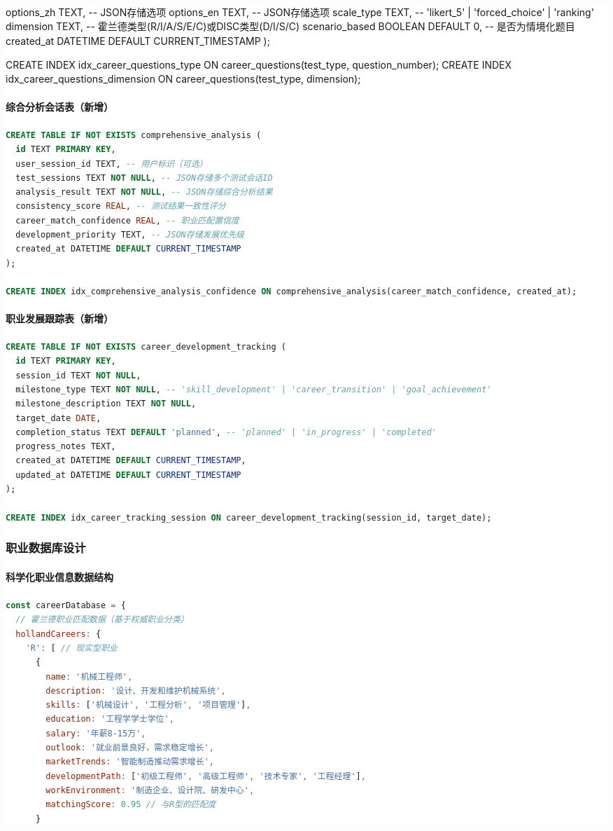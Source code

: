   options_zh TEXT, -- JSON存储选项
  options_en TEXT, -- JSON存储选项
  scale_type TEXT, -- 'likert_5' | 'forced_choice' | 'ranking'
  dimension TEXT, -- 霍兰德类型(R/I/A/S/E/C)或DISC类型(D/I/S/C)
  scenario_based BOOLEAN DEFAULT 0, -- 是否为情境化题目
  created_at DATETIME DEFAULT CURRENT_TIMESTAMP
);

CREATE INDEX idx_career_questions_type ON career_questions(test_type, question_number);
CREATE INDEX idx_career_questions_dimension ON career_questions(test_type, dimension);

#### 综合分析会话表（新增）
```sql
CREATE TABLE IF NOT EXISTS comprehensive_analysis (
  id TEXT PRIMARY KEY,
  user_session_id TEXT, -- 用户标识（可选）
  test_sessions TEXT NOT NULL, -- JSON存储多个测试会话ID
  analysis_result TEXT NOT NULL, -- JSON存储综合分析结果
  consistency_score REAL, -- 测试结果一致性评分
  career_match_confidence REAL, -- 职业匹配置信度
  development_priority TEXT, -- JSON存储发展优先级
  created_at DATETIME DEFAULT CURRENT_TIMESTAMP
);

CREATE INDEX idx_comprehensive_analysis_confidence ON comprehensive_analysis(career_match_confidence, created_at);
```

#### 职业发展跟踪表（新增）
```sql
CREATE TABLE IF NOT EXISTS career_development_tracking (
  id TEXT PRIMARY KEY,
  session_id TEXT NOT NULL,
  milestone_type TEXT NOT NULL, -- 'skill_development' | 'career_transition' | 'goal_achievement'
  milestone_description TEXT NOT NULL,
  target_date DATE,
  completion_status TEXT DEFAULT 'planned', -- 'planned' | 'in_progress' | 'completed'
  progress_notes TEXT,
  created_at DATETIME DEFAULT CURRENT_TIMESTAMP,
  updated_at DATETIME DEFAULT CURRENT_TIMESTAMP
);

CREATE INDEX idx_career_tracking_session ON career_development_tracking(session_id, target_date);
```
### 职业数据库设计

#### 科学化职业信息数据结构
```javascript
const careerDatabase = {
  // 霍兰德职业匹配数据（基于权威职业分类）
  hollandCareers: {
    'R': [ // 现实型职业
      {
        name: '机械工程师',
        description: '设计、开发和维护机械系统',
        skills: ['机械设计', '工程分析', '项目管理'],
        education: '工程学学士学位',
        salary: '年薪8-15万',
        outlook: '就业前景良好，需求稳定增长',
        marketTrends: '智能制造推动需求增长',
        developmentPath: ['初级工程师', '高级工程师', '技术专家', '工程经理'],
        workEnvironment: '制造企业、设计院、研发中心',
        matchingScore: 0.95 // 与R型的匹配度
      }
```